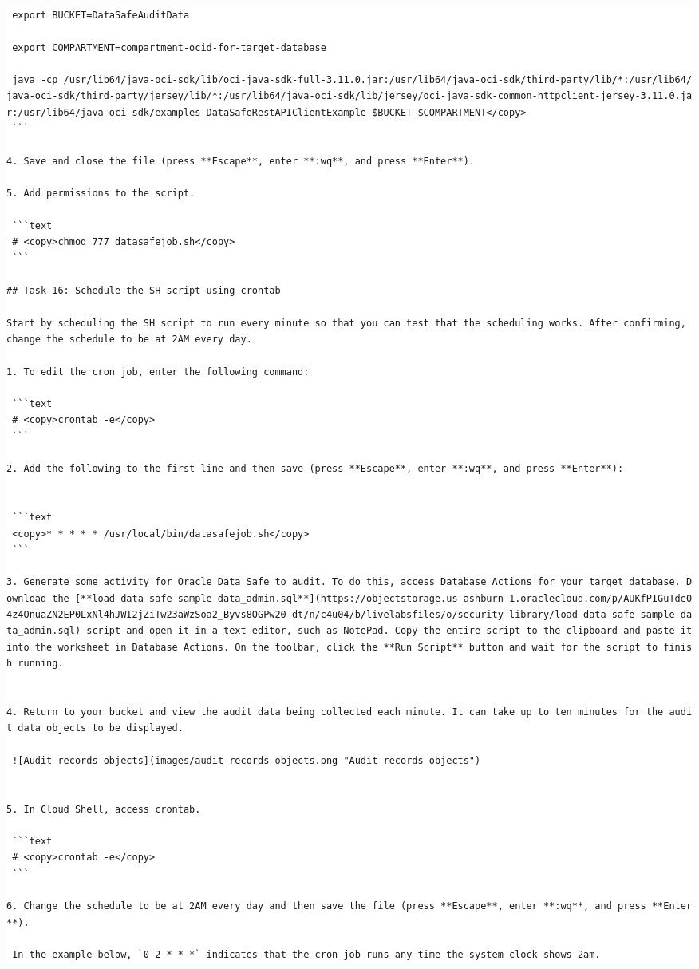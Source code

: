    ```text
    export BUCKET=DataSafeAuditData

    export COMPARTMENT=compartment-ocid-for-target-database

    java -cp /usr/lib64/java-oci-sdk/lib/oci-java-sdk-full-3.11.0.jar:/usr/lib64/java-oci-sdk/third-party/lib/*:/usr/lib64/java-oci-sdk/third-party/jersey/lib/*:/usr/lib64/java-oci-sdk/lib/jersey/oci-java-sdk-common-httpclient-jersey-3.11.0.jar:/usr/lib64/java-oci-sdk/examples DataSafeRestAPIClientExample $BUCKET $COMPARTMENT</copy>
    ```

4. Save and close the file (press **Escape**, enter **:wq**, and press **Enter**).

5. Add permissions to the script.

    ```text
    # <copy>chmod 777 datasafejob.sh</copy>
    ```

## Task 16: Schedule the SH script using crontab

Start by scheduling the SH script to run every minute so that you can test that the scheduling works. After confirming, change the schedule to be at 2AM every day.

1. To edit the cron job, enter the following command:

    ```text
    # <copy>crontab -e</copy>
    ```

2. Add the following to the first line and then save (press **Escape**, enter **:wq**, and press **Enter**):


    ```text
    <copy>* * * * * /usr/local/bin/datasafejob.sh</copy>
    ```

3. Generate some activity for Oracle Data Safe to audit. To do this, access Database Actions for your target database. Download the [**load-data-safe-sample-data_admin.sql**](https://objectstorage.us-ashburn-1.oraclecloud.com/p/AUKfPIGuTde04z4OnuaZN2EP0LxNl4hJWI2jZiTw23aWzSoa2_Byvs8OGPw20-dt/n/c4u04/b/livelabsfiles/o/security-library/load-data-safe-sample-data_admin.sql) script and open it in a text editor, such as NotePad. Copy the entire script to the clipboard and paste it into the worksheet in Database Actions. On the toolbar, click the **Run Script** button and wait for the script to finish running.


4. Return to your bucket and view the audit data being collected each minute. It can take up to ten minutes for the audit data objects to be displayed.

    ![Audit records objects](images/audit-records-objects.png "Audit records objects")


5. In Cloud Shell, access crontab.

    ```text
    # <copy>crontab -e</copy>
    ```

6. Change the schedule to be at 2AM every day and then save the file (press **Escape**, enter **:wq**, and press **Enter**). 

    In the example below, `0 2 * * *` indicates that the cron job runs any time the system clock shows 2am. 
   ```